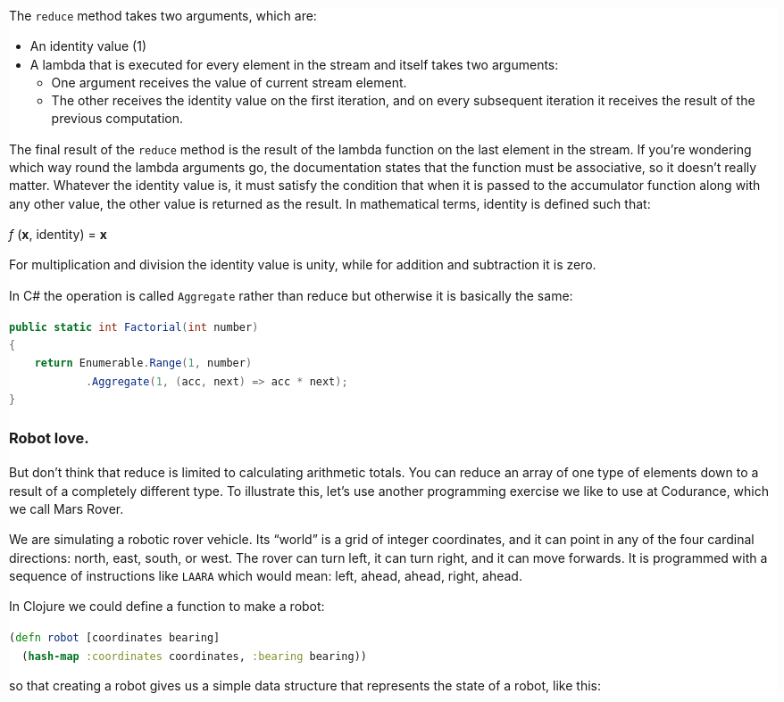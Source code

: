 The `reduce` method takes two arguments, which are:

* An identity value (1)
* A lambda that is executed for every element in the stream and itself takes two arguments:
  * One argument receives the value of current stream element.
  * The other receives the identity value on the first iteration, and on every subsequent iteration it receives the result of the previous computation.
  
The final result of the `reduce` method is the result of the lambda function on the last element in the stream.
If you’re wondering which way round the lambda arguments go, the documentation states that the function must be 
associative, so it doesn’t really matter. Whatever the identity value is, it must satisfy the condition that when it is
passed to the accumulator function along with any other value, the other value is returned as the result. 
In mathematical terms, identity is defined such that:

_f_ (**x**, identity) = **x**

For multiplication and division the identity value is unity, while for addition and subtraction it is zero.

In C# the operation is called `Aggregate` rather than reduce but otherwise it is basically the same:

```csharp
public static int Factorial(int number)
{
    return Enumerable.Range(1, number)
            .Aggregate(1, (acc, next) => acc * next);
}
```

### Robot love.

But don’t think that reduce is limited to calculating arithmetic totals. You can reduce an array of one type of elements
down to a result of a completely different type. To illustrate this, let’s use another programming exercise we like to
use at Codurance, which we call Mars Rover.

We are simulating a robotic rover vehicle. Its “world” is a grid of integer coordinates, and it can point in any of the 
four cardinal directions: north, east, south, or west. The rover can turn left, it can turn right, and it can move 
forwards. It is programmed with a sequence of instructions like `LAARA` which would mean: left, ahead, ahead, right, ahead.

In Clojure we could define a function to make a robot:

```clojure
(defn robot [coordinates bearing]
  (hash-map :coordinates coordinates, :bearing bearing))
```

so that creating a robot gives us a simple data structure that represents the state of a robot, like this:
